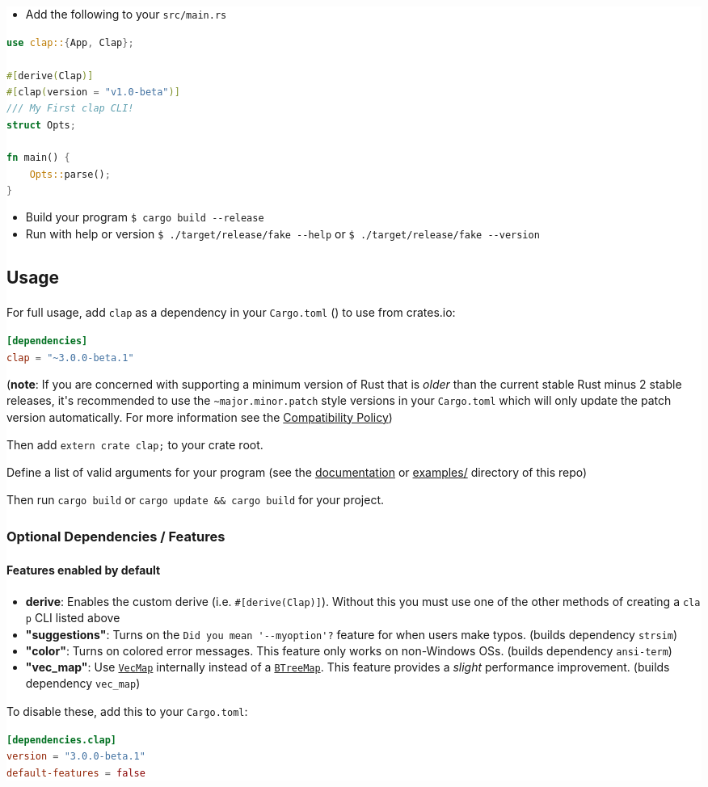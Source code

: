 * Add the following to your `src/main.rs`

```rust
use clap::{App, Clap};

#[derive(Clap)]
#[clap(version = "v1.0-beta")]
/// My First clap CLI!
struct Opts;

fn main() {
    Opts::parse();
}
```

* Build your program `$ cargo build --release`
* Run with help or version `$ ./target/release/fake --help` or `$ ./target/release/fake --version`

## Usage

For full usage, add `clap` as a dependency in your `Cargo.toml` () to use from crates.io:

```toml
[dependencies]
clap = "~3.0.0-beta.1"
```

(**note**: If you are concerned with supporting a minimum version of Rust that is *older* than the current stable Rust minus 2 stable releases, it's recommended to use the `~major.minor.patch` style versions in your `Cargo.toml` which will only update the patch version automatically. For more information see the [Compatibility Policy](#compatibility-policy))

Then add `extern crate clap;` to your crate root.

Define a list of valid arguments for your program (see the [documentation](https://docs.rs/clap/) or [examples/](examples) directory of this repo)

Then run `cargo build` or `cargo update && cargo build` for your project.

### Optional Dependencies / Features

#### Features enabled by default

* **derive**: Enables the custom derive (i.e. `#[derive(Clap)]`). Without this you must use one of the other methods of creating a `clap` CLI listed above
* **"suggestions"**: Turns on the `Did you mean '--myoption'?` feature for when users make typos. (builds dependency `strsim`)
* **"color"**: Turns on colored error messages. This feature only works on non-Windows OSs. (builds dependency `ansi-term`)
* **"vec_map"**: Use [`VecMap`](https://crates.io/crates/vec_map) internally instead of a [`BTreeMap`](https://doc.rust-lang.org/stable/std/collections/struct.BTreeMap.html). This feature provides a _slight_ performance improvement. (builds dependency `vec_map`)

To disable these, add this to your `Cargo.toml`:

```toml
[dependencies.clap]
version = "3.0.0-beta.1"
default-features = false
```
